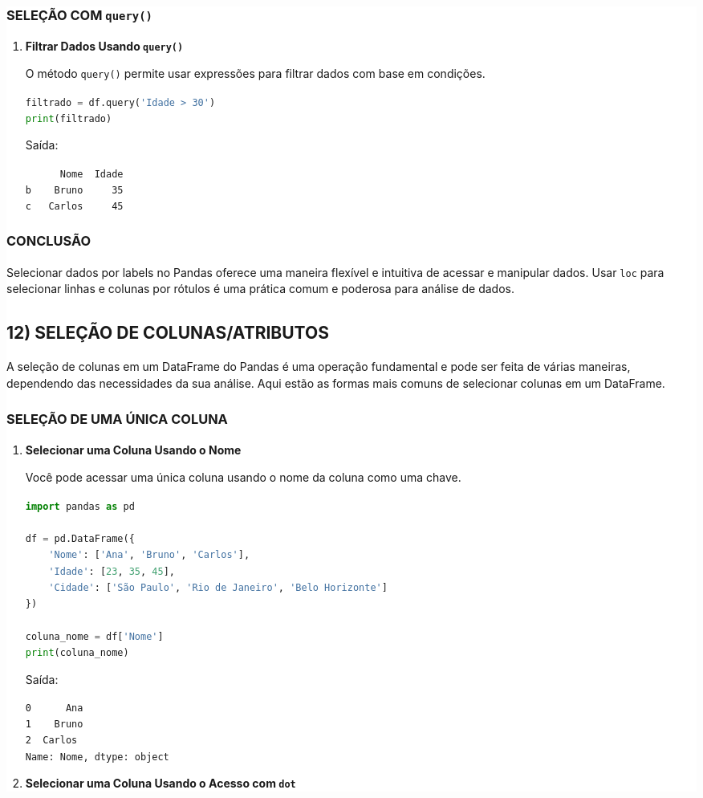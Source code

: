 ### SELEÇÃO COM `query()`
1. **Filtrar Dados Usando `query()`**

   O método `query()` permite usar expressões para filtrar dados com base em condições.

   ```python
   filtrado = df.query('Idade > 30')
   print(filtrado)
   ```

   Saída:
   ```
         Nome  Idade
   b    Bruno     35
   c   Carlos     45
   ```

### CONCLUSÃO
Selecionar dados por labels no Pandas oferece uma maneira flexível e intuitiva de acessar e manipular dados. Usar `loc` para selecionar linhas e colunas por rótulos é uma prática comum e poderosa para análise de dados.

## 12) SELEÇÃO DE COLUNAS/ATRIBUTOS
A seleção de colunas em um DataFrame do Pandas é uma operação fundamental e pode ser feita de várias maneiras, dependendo das necessidades da sua análise. Aqui estão as formas mais comuns de selecionar colunas em um DataFrame.

### SELEÇÃO DE UMA ÚNICA COLUNA
1. **Selecionar uma Coluna Usando o Nome**

   Você pode acessar uma única coluna usando o nome da coluna como uma chave.

   ```python
   import pandas as pd

   df = pd.DataFrame({
       'Nome': ['Ana', 'Bruno', 'Carlos'],
       'Idade': [23, 35, 45],
       'Cidade': ['São Paulo', 'Rio de Janeiro', 'Belo Horizonte']
   })

   coluna_nome = df['Nome']
   print(coluna_nome)
   ```

   Saída:
   ```
   0      Ana
   1    Bruno
   2  Carlos
   Name: Nome, dtype: object
   ```

2. **Selecionar uma Coluna Usando o Acesso com `dot`**
